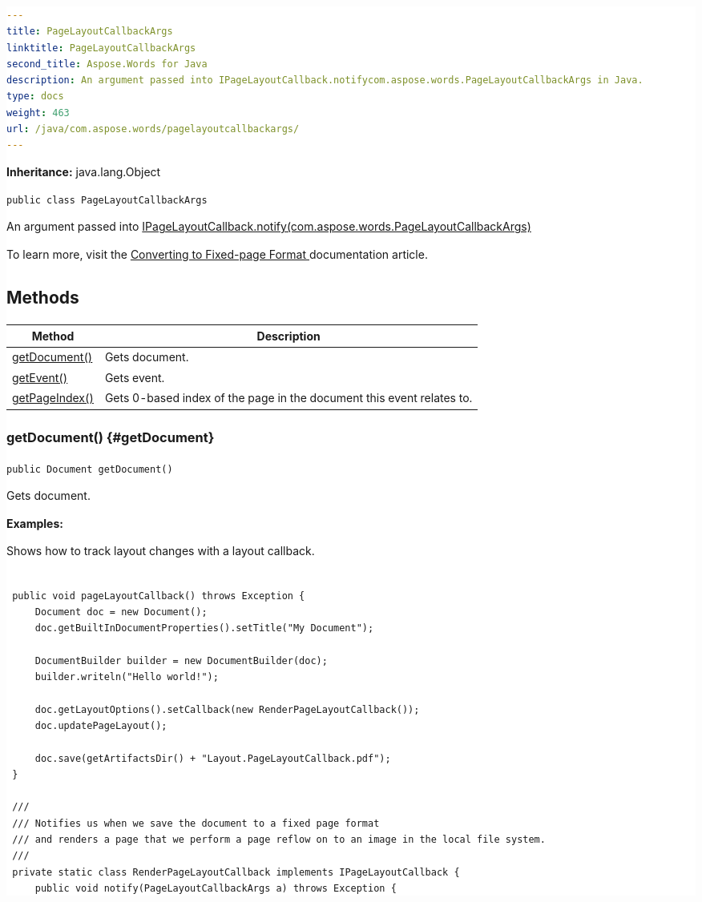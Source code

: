 ```yaml
---
title: PageLayoutCallbackArgs
linktitle: PageLayoutCallbackArgs
second_title: Aspose.Words for Java
description: An argument passed into IPageLayoutCallback.notifycom.aspose.words.PageLayoutCallbackArgs in Java.
type: docs
weight: 463
url: /java/com.aspose.words/pagelayoutcallbackargs/
---
```


**Inheritance:**
java.lang.Object
```
public class PageLayoutCallbackArgs
```

An argument passed into [IPageLayoutCallback.notify(com.aspose.words.PageLayoutCallbackArgs)](../../com.aspose.words/ipagelayoutcallback/\#notify-com.aspose.words.PageLayoutCallbackArgs)

To learn more, visit the [ Converting to Fixed-page Format ][Converting to Fixed-page Format] documentation article.


[Converting to Fixed-page Format]: https://docs.aspose.com/words/java/converting-to-fixed-page-format/
## Methods

| Method | Description |
| --- | --- |
| [getDocument()](#getDocument) | Gets document. |
| [getEvent()](#getEvent) | Gets event. |
| [getPageIndex()](#getPageIndex) | Gets 0-based index of the page in the document this event relates to. |
### getDocument() {#getDocument}
```
public Document getDocument()
```


Gets document.

 **Examples:** 

Shows how to track layout changes with a layout callback.

```

 public void pageLayoutCallback() throws Exception {
     Document doc = new Document();
     doc.getBuiltInDocumentProperties().setTitle("My Document");

     DocumentBuilder builder = new DocumentBuilder(doc);
     builder.writeln("Hello world!");

     doc.getLayoutOptions().setCallback(new RenderPageLayoutCallback());
     doc.updatePageLayout();

     doc.save(getArtifactsDir() + "Layout.PageLayoutCallback.pdf");
 }

 /// 
 /// Notifies us when we save the document to a fixed page format
 /// and renders a page that we perform a page reflow on to an image in the local file system.
 /// 
 private static class RenderPageLayoutCallback implements IPageLayoutCallback {
     public void notify(PageLayoutCallbackArgs a) throws Exception {
```